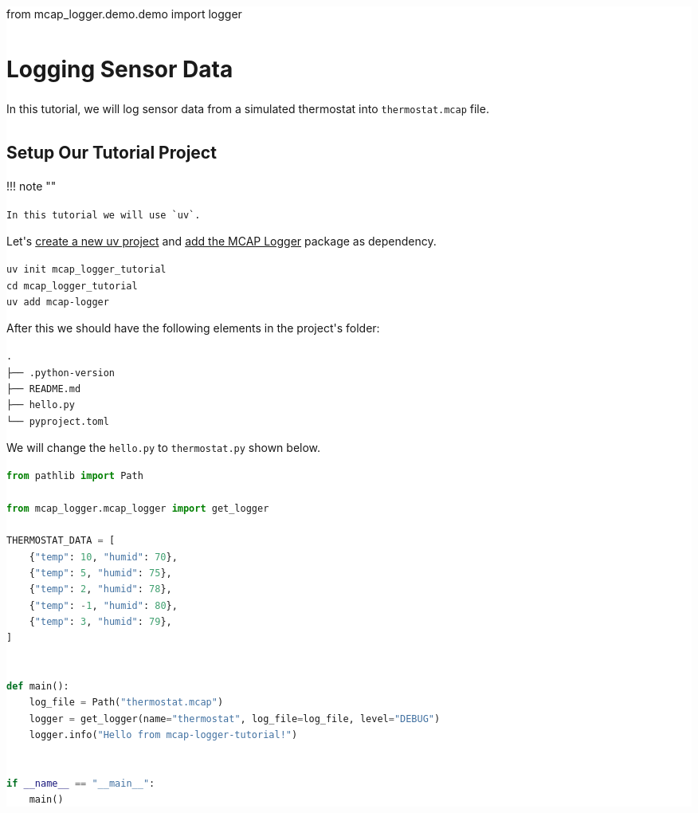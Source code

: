 from mcap_logger.demo.demo import logger

# Logging Sensor Data

In this tutorial, we will log sensor data from a simulated thermostat into `thermostat.mcap` file.

## Setup Our Tutorial Project

!!! note ""

    In this tutorial we will use `uv`.

Let's [create a new uv project](https://docs.astral.sh/uv/guides/projects/) and
[add the MCAP Logger](installation.md) package as dependency.

```shell
uv init mcap_logger_tutorial
cd mcap_logger_tutorial
uv add mcap-logger
```

After this we should have the following elements in the project's folder:

```
.
├── .python-version
├── README.md
├── hello.py
└── pyproject.toml
```

We will change the `hello.py` to `thermostat.py` shown below.

```python title="thermostat.py" linenums="1"
from pathlib import Path

from mcap_logger.mcap_logger import get_logger

THERMOSTAT_DATA = [
    {"temp": 10, "humid": 70},
    {"temp": 5, "humid": 75},
    {"temp": 2, "humid": 78},
    {"temp": -1, "humid": 80},
    {"temp": 3, "humid": 79},
]


def main():
    log_file = Path("thermostat.mcap")
    logger = get_logger(name="thermostat", log_file=log_file, level="DEBUG")
    logger.info("Hello from mcap-logger-tutorial!")


if __name__ == "__main__":
    main()
```
